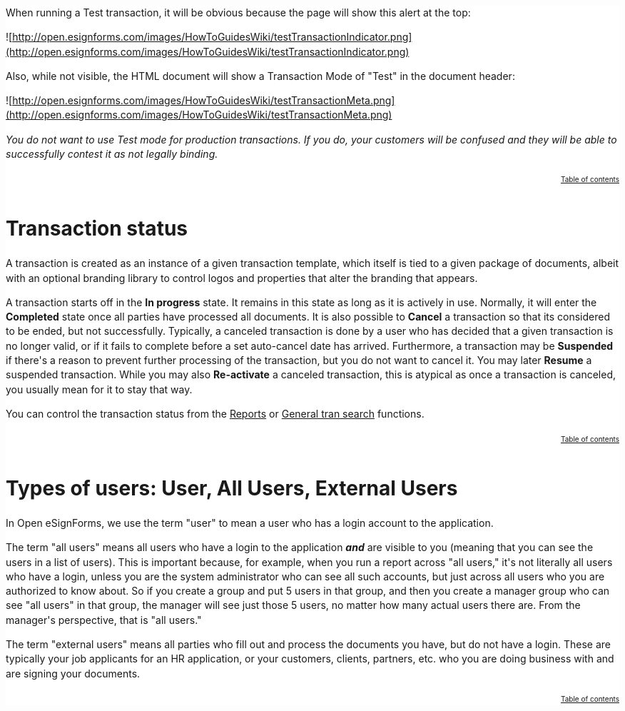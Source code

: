 When running a Test transaction, it will be obvious because the page will show this alert at the top:

![http://open.esignforms.com/images/HowToGuidesWiki/testTransactionIndicator.png](http://open.esignforms.com/images/HowToGuidesWiki/testTransactionIndicator.png)

Also, while not visible, the HTML document will show a Transaction Mode of "Test" in the document header:

![http://open.esignforms.com/images/HowToGuidesWiki/testTransactionMeta.png](http://open.esignforms.com/images/HowToGuidesWiki/testTransactionMeta.png)

_You do not want to use Test mode for production transactions. If you do, your customers will be confused and they will be able to successfully contest it as not legally binding._

<p align='right'><font size='1'><a href='#Table_of_contents.md'>Table of contents</a></font></p>

# Transaction status #
A transaction is created as an instance of a given transaction template, which itself is tied to a given package of documents, albeit with an optional branding library to control logos and properties that alter the branding that appears.

A transaction starts off in the **In progress** state. It remains in this state as long as it is actively in use. Normally, it will enter the **Completed** state once all parties have processed all documents. It is also possible to **Cancel** a transaction so that its considered to be ended, but not successfully. Typically, a canceled transaction is done by a user who has decided that a given transaction is no longer valid, or if it fails to complete before a set auto-cancel date has arrived. Furthermore, a transaction may be **Suspended** if there's a reason to prevent further processing of the transaction, but you do not want to cancel it. You may later **Resume** a suspended transaction. While you may also **Re-activate** a canceled transaction, this is atypical as once a transaction is canceled, you usually mean for it to stay that way.

You can control the transaction status from the [Reports](UserGuide#Reports.md) or [General tran search](UserGuide#General_tran_search.md) functions.

<p align='right'><font size='1'><a href='#Table_of_contents.md'>Table of contents</a></font></p>

# Types of users: User, All Users, External Users #

In Open eSignForms, we use the term "user" to mean a user who has a login account to the application.

The term "all users" means all users who have a login to the application _**and**_ are visible to you (meaning that you can see the users in a list of users). This is important because, for example, when you run a report across "all users," it's not literally all users who have a login, unless you are the system administrator who can see all such accounts, but just across all users who you are authorized to know about. So if you create a group and put 5 users in that group, and then you create a manager group who can see "all users" in that group, the manager will see just those 5 users, no matter how many actual users there are. From the manager's perspective, that is "all users."

The term "external users" means all parties who fill out and process the documents you have, but do not have a login. These are typically your job applicants for an HR application, or your customers, clients, partners, etc. who you are doing business with and are signing your documents.

<p align='right'><font size='1'><a href='#Table_of_contents.md'>Table of contents</a></font></p>
